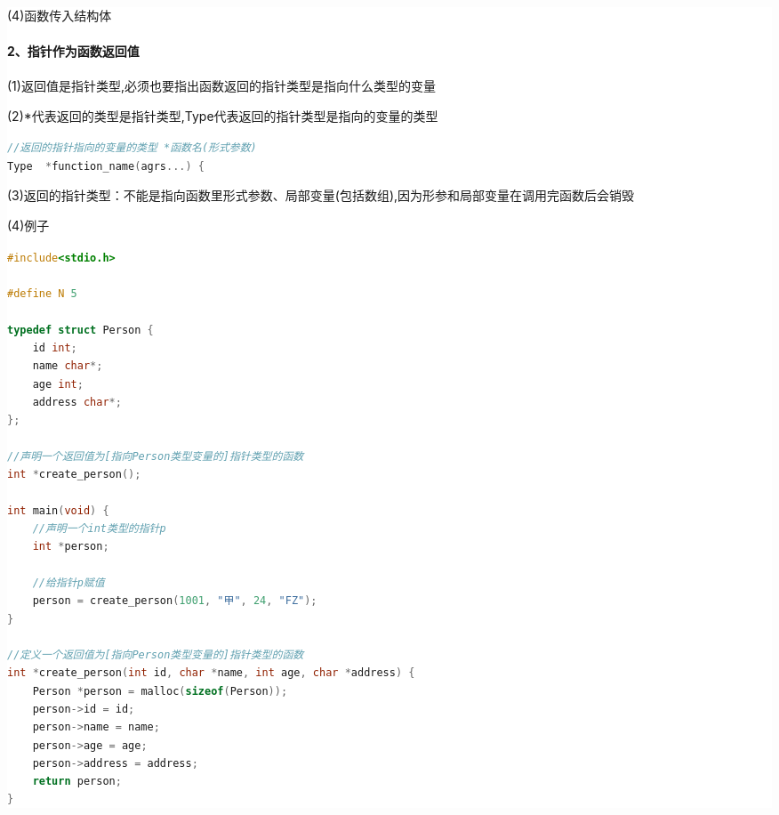 (4)函数传入结构体



#### 2、指针作为函数返回值

(1)返回值是指针类型,必须也要指出函数返回的指针类型是指向什么类型的变量

(2)*代表返回的类型是指针类型,Type代表返回的指针类型是指向的变量的类型

```c
//返回的指针指向的变量的类型 *函数名(形式参数)   
Type  *function_name(agrs...) {
```

(3)返回的指针类型：不能是指向函数里形式参数、局部变量(包括数组),因为形参和局部变量在调用完函数后会销毁

(4)例子

```c
#include<stdio.h>

#define N 5

typedef struct Person {
    id int;
    name char*;
    age int;
    address char*;
};

//声明一个返回值为[指向Person类型变量的]指针类型的函数
int *create_person();

int main(void) {
    //声明一个int类型的指针p
    int *person;
    
    //给指针p赋值
    person = create_person(1001, "甲", 24, "FZ");
}

//定义一个返回值为[指向Person类型变量的]指针类型的函数
int *create_person(int id, char *name, int age, char *address) {
    Person *person = malloc(sizeof(Person));
    person->id = id;
    person->name = name;
    person->age = age;
    person->address = address;
    return person;
}
```